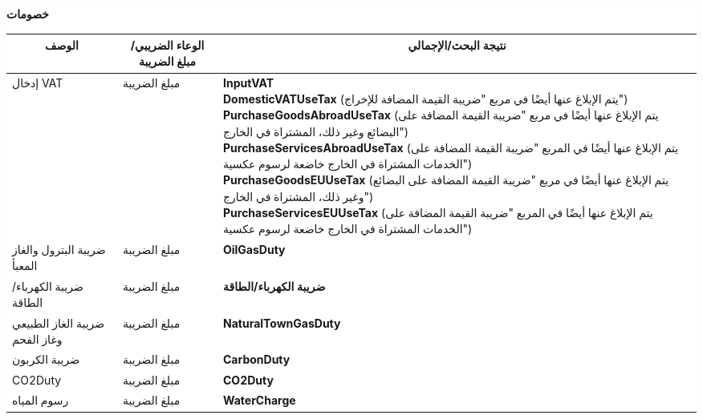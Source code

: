 **خصومات**

| ‏‏الوصف‬                                                                               | الوعاء الضريبي/مبلغ الضريبة | نتيجة البحث/الإجمالي                                                                                                                                                                                                                                                                                                                                                                                                                                                                                              |
|-------------------------------------------------------------------------------------------|---------------------|------------------------------------------------------------------------------------------------------------------------------------------------------------------------------------------------------------------------------------------------------------------------------------------------------------------------------------------------------------------------------------------------------------------------------------------------------------------------------------------------------------------|
| إدخال VAT                                                                                 | مبلغ الضريبة          | **InputVAT**</br> **DomesticVATUseTax** (يتم الإبلاغ عنها أيضًا في مربع "ضريبة القيمة المضافة للإخراج")</br>**PurchaseGoodsAbroadUseTax** (يتم الإبلاغ عنها أيضًا في مربع "ضريبة القيمة المضافة على البضائع وغير ذلك، المشتراة في الخارج")</br>**PurchaseServicesAbroadUseTax** (يتم الإبلاغ عنها أيضًا في المربع "ضريبة القيمة المضافة على الخدمات المشتراة في الخارج خاضعة لرسوم عكسية")</br>**PurchaseGoodsEUUseTax** (يتم الإبلاغ عنها أيضًا في مربع "ضريبة القيمة المضافة على البضائع وغير ذلك، المشتراة في الخارج")</br> **PurchaseServicesEUUseTax** (يتم الإبلاغ عنها أيضًا في المربع "ضريبة القيمة المضافة على الخدمات المشتراة في الخارج خاضعة لرسوم عكسية") |
| ضريبة البترول والغاز المعبأ                                                                  | مبلغ الضريبة          | **OilGasDuty**                                                                                                                                                                                                                                                                                                                                                                                                                                                                                                   |
| ضريبة الكهرباء/الطاقة                                                                    | مبلغ الضريبة          | **ضريبة الكهرباء/الطاقة**                                                                                                                                                                                                                                                                                                                                                                                                                                                                                         |
| ضريبة الغاز الطبيعي وغاز الفحم                                                             | مبلغ الضريبة          | **NaturalTownGasDuty**                                                                                                                                                                                                                                                                                                                                                                                                                                                                                           |
| ضريبة الكربون                                                                               | مبلغ الضريبة          | **CarbonDuty**                                                                                                                                                                                                                                                                                                                                                                                                                                                                                                   |
| CO2Duty                                                                                   | مبلغ الضريبة          | **CO2Duty**                                                                                                                                                                                                                                                                                                                                                                                                                                                                                                      |
| رسوم المياه                                                                              | مبلغ الضريبة          | **WaterCharge**                                                                                                                                                                                                                                                                                                                                                                                                                                                                                                  |